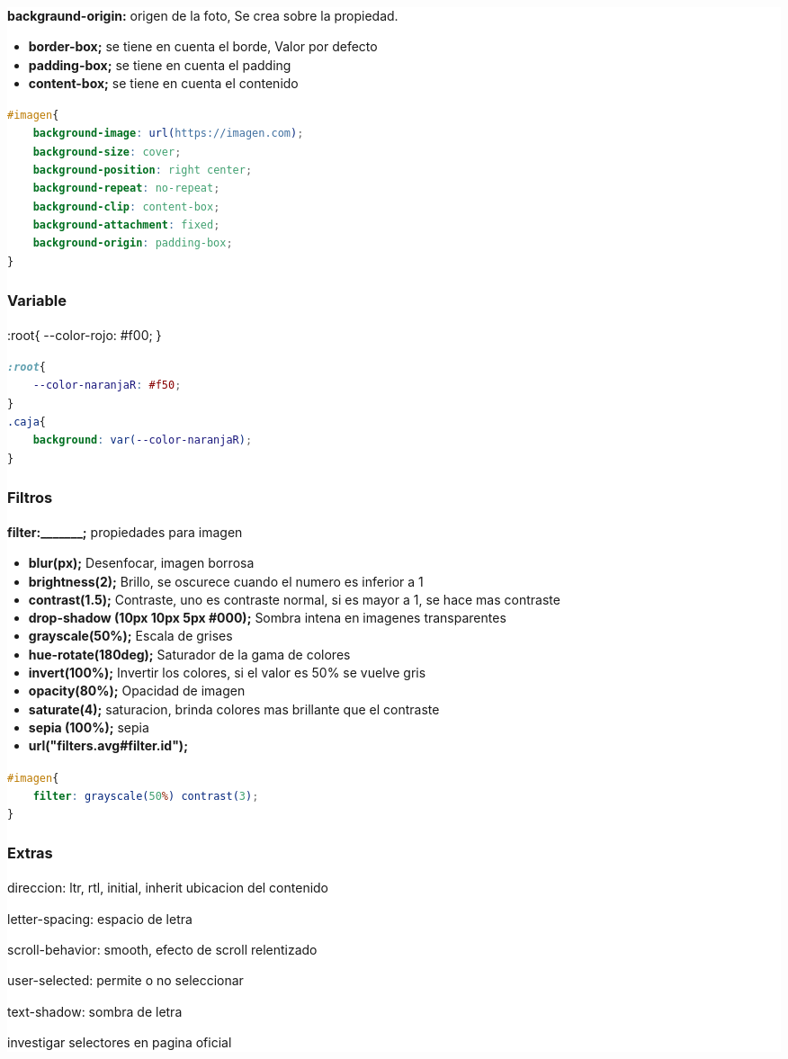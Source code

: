 ****backgraund-origin:**** origen de la foto, Se crea sobre la propiedad.
* ****border-box;**** se tiene en cuenta el borde, Valor por defecto
* ****padding-box;**** se tiene en cuenta el padding
* ****content-box;**** se tiene en cuenta el contenido

```css
#imagen{
    background-image: url(https://imagen.com);
    background-size: cover;
    background-position: right center;
    background-repeat: no-repeat;
    background-clip: content-box;
    background-attachment: fixed;
    background-origin: padding-box;
}
```
### Variable
:root{
--color-rojo: #f00;
}
```css
:root{
    --color-naranjaR: #f50;
}
.caja{
    background: var(--color-naranjaR);
}
```
### Filtros
**filter:_______;** propiedades para imagen
* **blur(px);** Desenfocar, imagen borrosa
* **brightness(2);** Brillo, se oscurece cuando el numero es inferior a 1
* **contrast(1.5);**  Contraste, uno es contraste normal, si es mayor a 1, se hace mas contraste
* **drop-shadow (10px 10px 5px #000);** Sombra intena en imagenes transparentes
* **grayscale(50%);** Escala de grises
* **hue-rotate(180deg);** Saturador de la gama de colores
* **invert(100%);** Invertir los colores, si el valor es 50% se vuelve gris
* **opacity(80%);** Opacidad de imagen
* **saturate(4);** saturacion, brinda colores mas brillante que el contraste
* **sepia (100%);** sepia
* **url("filters.avg#filter.id");**

```css
#imagen{
    filter: grayscale(50%) contrast(3);
}
```
### Extras
direccion: ltr, rtl, initial, inherit ubicacion del contenido

letter-spacing: espacio de letra

scroll-behavior: smooth, efecto de scroll relentizado

user-selected: permite o no seleccionar

text-shadow: sombra de letra

investigar selectores en pagina oficial